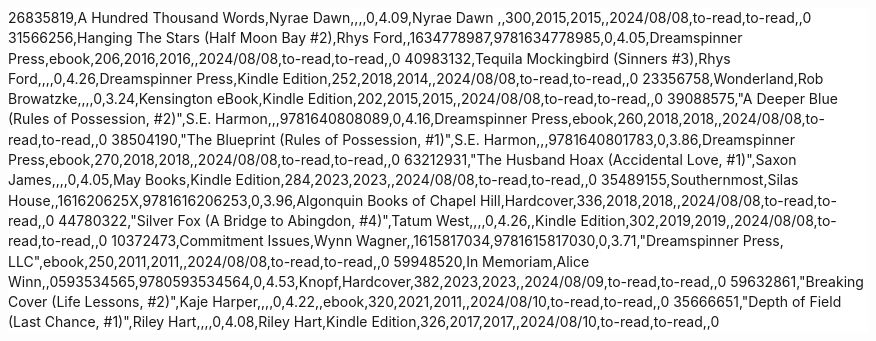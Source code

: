 26835819,A Hundred Thousand Words,Nyrae Dawn,,,,0,4.09,Nyrae Dawn ,,300,2015,2015,,2024/08/08,to-read,to-read,,0
31566256,Hanging The Stars (Half Moon Bay #2),Rhys Ford,,1634778987,9781634778985,0,4.05,Dreamspinner Press,ebook,206,2016,2016,,2024/08/08,to-read,to-read,,0
40983132,Tequila Mockingbird (Sinners #3),Rhys Ford,,,,0,4.26,Dreamspinner Press,Kindle Edition,252,2018,2014,,2024/08/08,to-read,to-read,,0
23356758,Wonderland,Rob Browatzke,,,,0,3.24,Kensington eBook,Kindle Edition,202,2015,2015,,2024/08/08,to-read,to-read,,0
39088575,"A Deeper Blue (Rules of Possession, #2)",S.E. Harmon,,,9781640808089,0,4.16,Dreamspinner Press,ebook,260,2018,2018,,2024/08/08,to-read,to-read,,0
38504190,"The Blueprint (Rules of Possession, #1)",S.E. Harmon,,,9781640801783,0,3.86,Dreamspinner Press,ebook,270,2018,2018,,2024/08/08,to-read,to-read,,0
63212931,"The Husband Hoax (Accidental Love, #1)",Saxon James,,,,0,4.05,May Books,Kindle Edition,284,2023,2023,,2024/08/08,to-read,to-read,,0
35489155,Southernmost,Silas House,,161620625X,9781616206253,0,3.96,Algonquin Books of Chapel Hill,Hardcover,336,2018,2018,,2024/08/08,to-read,to-read,,0
44780322,"Silver Fox (A Bridge to Abingdon, #4)",Tatum West,,,,0,4.26,,Kindle Edition,302,2019,2019,,2024/08/08,to-read,to-read,,0
10372473,Commitment Issues,Wynn Wagner,,1615817034,9781615817030,0,3.71,"Dreamspinner Press, LLC",ebook,250,2011,2011,,2024/08/08,to-read,to-read,,0
59948520,In Memoriam,Alice Winn,,0593534565,9780593534564,0,4.53,Knopf,Hardcover,382,2023,2023,,2024/08/09,to-read,to-read,,0
59632861,"Breaking Cover (Life Lessons, #2)",Kaje Harper,,,,0,4.22,,ebook,320,2021,2011,,2024/08/10,to-read,to-read,,0
35666651,"Depth of Field (Last Chance, #1)",Riley Hart,,,,0,4.08,Riley Hart,Kindle Edition,326,2017,2017,,2024/08/10,to-read,to-read,,0